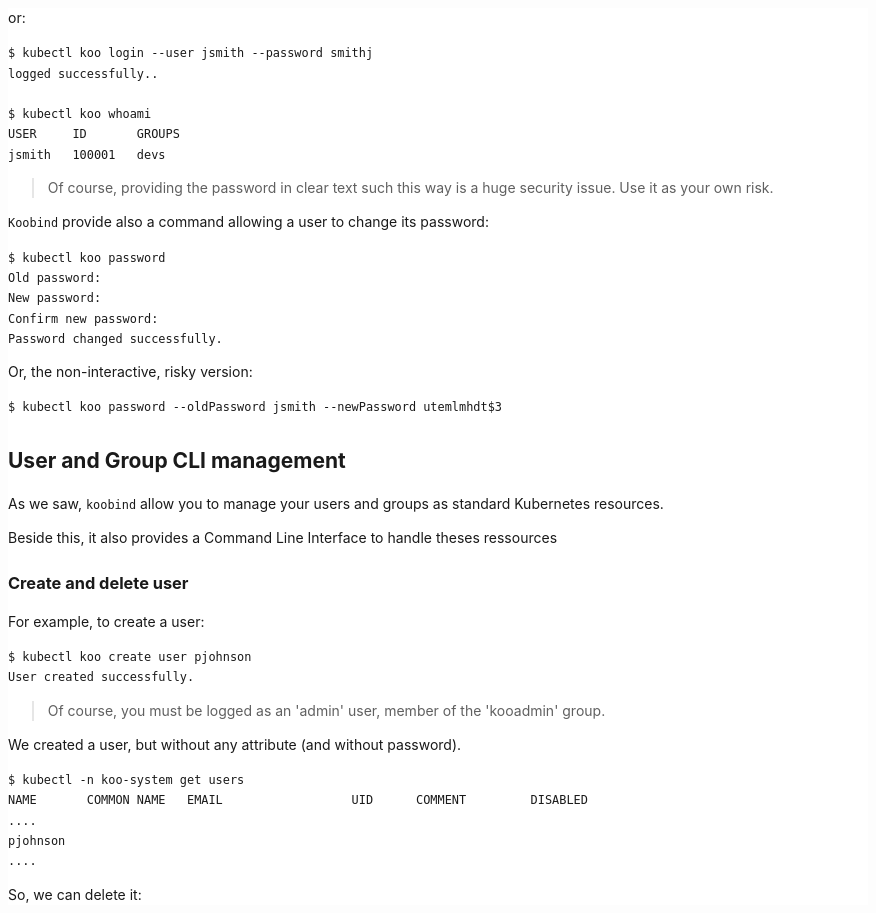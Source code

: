 or:

```
$ kubectl koo login --user jsmith --password smithj
logged successfully..

$ kubectl koo whoami
USER     ID       GROUPS
jsmith   100001   devs
```

> Of course, providing the password in clear text such this way is a huge security issue. Use it as your own risk. 

`Koobind` provide also a command allowing a user to change its password:

```
$ kubectl koo password
Old password:
New password:
Confirm new password:
Password changed successfully.
```

Or, the non-interactive, risky version:

```
$ kubectl koo password --oldPassword jsmith --newPassword utemlmhdt$3
```

## User and Group CLI management

As we saw, `koobind` allow you to manage your users and groups as standard Kubernetes resources. 

Beside this, it also provides a Command Line Interface to handle theses ressources  

### Create and delete user

For example, to create a user:

```
$ kubectl koo create user pjohnson
User created successfully.
```

> Of course, you must be logged as an 'admin' user, member of the 'kooadmin' group. 

We created a user, but without any attribute (and without password).

```
$ kubectl -n koo-system get users
NAME       COMMON NAME   EMAIL                  UID      COMMENT         DISABLED
....
pjohnson
....
```

So, we can delete it:
